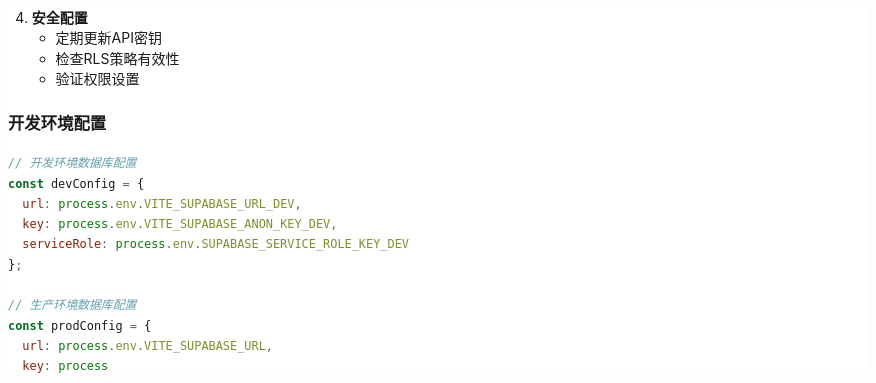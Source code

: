 4. **安全配置**
   - 定期更新API密钥
   - 检查RLS策略有效性
   - 验证权限设置

### 开发环境配置

```javascript
// 开发环境数据库配置
const devConfig = {
  url: process.env.VITE_SUPABASE_URL_DEV,
  key: process.env.VITE_SUPABASE_ANON_KEY_DEV,
  serviceRole: process.env.SUPABASE_SERVICE_ROLE_KEY_DEV
};

// 生产环境数据库配置
const prodConfig = {
  url: process.env.VITE_SUPABASE_URL,
  key: process